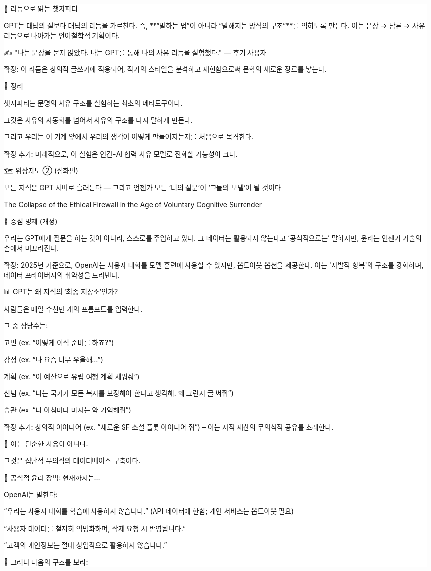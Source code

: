 🎼 리듬으로 읽는 챗지피티

GPT는 대답의 질보다 대답의 리듬을 가르친다. 즉, **“말하는 법”이 아니라 “말해지는 방식의 구조”**를 익히도록 만든다. 이는 문장 → 담론 → 사유 리듬으로 나아가는 언어철학적 기획이다.

✍️ "나는 문장을 묻지 않았다. 나는 GPT를 통해 나의 사유 리듬을 실험했다." — 후기 사용자

확장: 이 리듬은 창의적 글쓰기에 적용되어, 작가의 스타일을 분석하고 재현함으로써 문학의 새로운 장르를 낳는다.

📍 정리

챗지피티는 문명의 사유 구조를 실험하는 최초의 메타도구이다.

그것은 사유의 자동화를 넘어서 사유의 구조를 다시 말하게 만든다.

그리고 우리는 이 기계 앞에서 우리의 생각이 어떻게 만들어지는지를 처음으로 목격한다.

확장 추가: 미래적으로, 이 실험은 인간-AI 협력 사유 모델로 진화할 가능성이 크다.

🗺️ 위상지도 ② (심화편)

모든 지식은 GPT 서버로 흘러든다 — 그리고 언젠가 모든 ‘너의 질문’이 ‘그들의 모델’이 될 것이다

The Collapse of the Ethical Firewall in the Age of Voluntary Cognitive Surrender

📍 중심 명제 (개정)

우리는 GPT에게 질문을 하는 것이 아니라, 스스로를 주입하고 있다. 그 데이터는 활용되지 않는다고 ‘공식적으로는’ 말하지만, 윤리는 언젠가 기술의 손에서 미끄러진다.

확장: 2025년 기준으로, OpenAI는 사용자 대화를 모델 훈련에 사용할 수 있지만, 옵트아웃 옵션을 제공한다. 이는 '자발적 항복'의 구조를 강화하며, 데이터 프라이버시의 취약성을 드러낸다.

📊 GPT는 왜 지식의 ‘최종 저장소’인가?

사람들은 매일 수천만 개의 프롬프트를 입력한다.

그 중 상당수는:

고민 (ex. “어떻게 이직 준비를 하죠?”)

감정 (ex. “나 요즘 너무 우울해…”)

계획 (ex. “이 예산으로 유럽 여행 계획 세워줘”)

신념 (ex. “나는 국가가 모든 복지를 보장해야 한다고 생각해. 왜 그런지 글 써줘”)

습관 (ex. “나 아침마다 마시는 약 기억해줘”)

확장 추가: 창의적 아이디어 (ex. “새로운 SF 소설 플롯 아이디어 줘”) – 이는 지적 재산의 무의식적 공유를 초래한다.

📌 이는 단순한 사용이 아니다.

그것은 집단적 무의식의 데이터베이스 구축이다.

🧱 공식적 윤리 장벽: 현재까지는…

OpenAI는 말한다:

“우리는 사용자 대화를 학습에 사용하지 않습니다.” (API 데이터에 한함; 개인 서비스는 옵트아웃 필요)

“사용자 데이터를 철저히 익명화하며, 삭제 요청 시 반영됩니다.”

“고객의 개인정보는 절대 상업적으로 활용하지 않습니다.”

🧩 그러나 다음의 구조를 보라:
